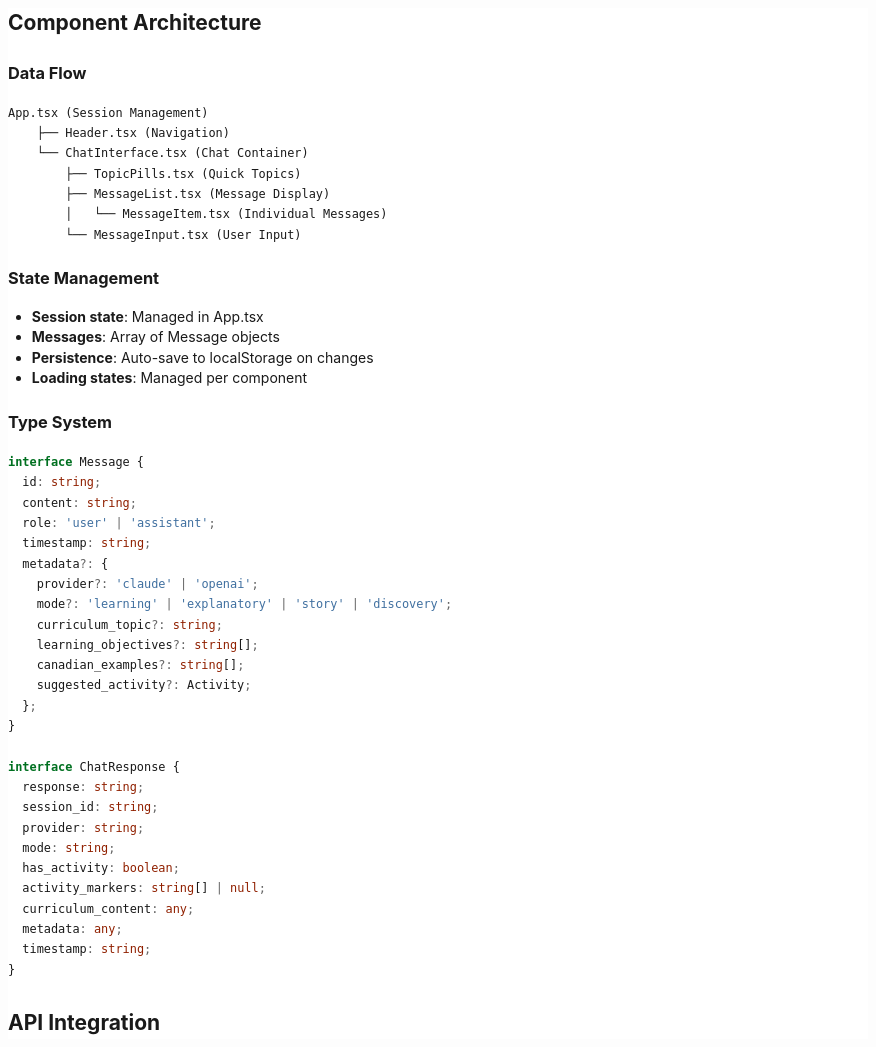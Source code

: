 ## Component Architecture

### Data Flow
```
App.tsx (Session Management)
    ├── Header.tsx (Navigation)
    └── ChatInterface.tsx (Chat Container)
        ├── TopicPills.tsx (Quick Topics)
        ├── MessageList.tsx (Message Display)
        │   └── MessageItem.tsx (Individual Messages)
        └── MessageInput.tsx (User Input)
```

### State Management
- **Session state**: Managed in App.tsx
- **Messages**: Array of Message objects
- **Persistence**: Auto-save to localStorage on changes
- **Loading states**: Managed per component

### Type System
```typescript
interface Message {
  id: string;
  content: string;
  role: 'user' | 'assistant';
  timestamp: string;
  metadata?: {
    provider?: 'claude' | 'openai';
    mode?: 'learning' | 'explanatory' | 'story' | 'discovery';
    curriculum_topic?: string;
    learning_objectives?: string[];
    canadian_examples?: string[];
    suggested_activity?: Activity;
  };
}

interface ChatResponse {
  response: string;
  session_id: string;
  provider: string;
  mode: string;
  has_activity: boolean;
  activity_markers: string[] | null;
  curriculum_content: any;
  metadata: any;
  timestamp: string;
}
```

## API Integration
